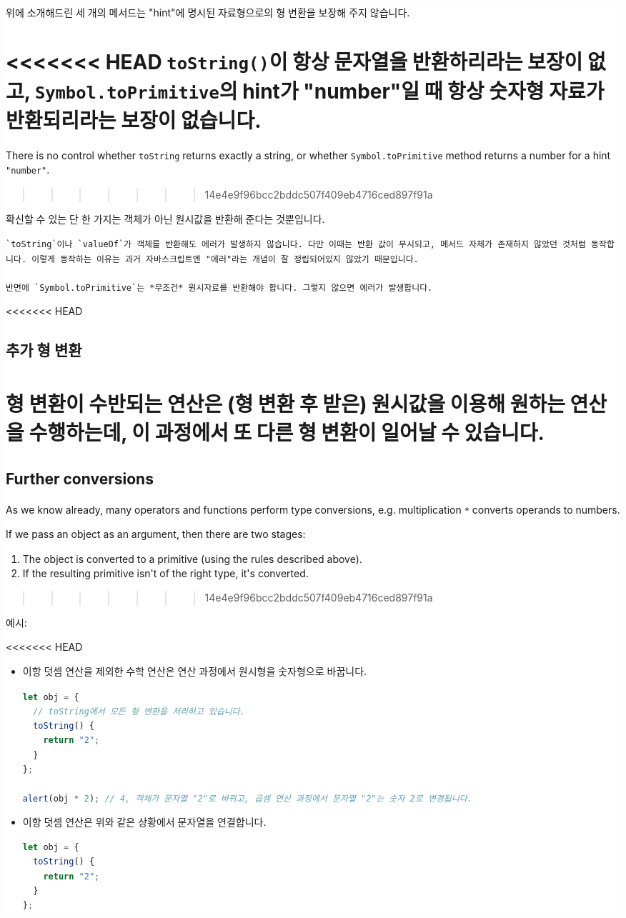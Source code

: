 위에 소개해드린 세 개의 메서드는 "hint"에 명시된 자료형으로의 형 변환을 보장해 주지 않습니다.

<<<<<<< HEAD
`toString()`이 항상 문자열을 반환하리라는 보장이 없고, `Symbol.toPrimitive`의 hint가 "number"일 때 항상 숫자형 자료가 반환되리라는 보장이 없습니다.
=======
There is no control whether `toString` returns exactly a string, or whether `Symbol.toPrimitive` method returns a number for a hint `"number"`.
>>>>>>> 14e4e9f96bcc2bddc507f409eb4716ced897f91a

확신할 수 있는 단 한 가지는 객체가 아닌 원시값을 반환해 준다는 것뿐입니다.

```smart header="과거의 잔재"
`toString`이나 `valueOf`가 객체를 반환해도 에러가 발생하지 않습니다. 다만 이때는 반환 값이 무시되고, 메서드 자체가 존재하지 않았던 것처럼 동작합니다. 이렇게 동작하는 이유는 과거 자바스크립트엔 "에러"라는 개념이 잘 정립되어있지 않았기 때문입니다. 

반면에 `Symbol.toPrimitive`는 *무조건* 원시자료를 반환해야 합니다. 그렇지 않으면 에러가 발생합니다.
```

<<<<<<< HEAD
## 추가 형 변환

형 변환이 수반되는 연산은 (형 변환 후 받은) 원시값을 이용해 원하는 연산을 수행하는데, 이 과정에서 또 다른 형 변환이 일어날 수 있습니다.
=======
## Further conversions

As we know already, many operators and functions perform type conversions, e.g. multiplication `*` converts operands to numbers.

If we pass an object as an argument, then there are two stages:
1. The object is converted to a primitive (using the rules described above).
2. If the resulting primitive isn't of the right type, it's converted.
>>>>>>> 14e4e9f96bcc2bddc507f409eb4716ced897f91a

예시:

<<<<<<< HEAD
- 이항 덧셈 연산을 제외한 수학 연산은 연산 과정에서 원시형을 숫자형으로 바꿉니다. 

    ```js run
    let obj = {
      // toString에서 모든 형 변환을 처리하고 있습니다.
      toString() {
        return "2";
      }
    };

    alert(obj * 2); // 4, 객체가 문자열 "2"로 바뀌고, 곱셈 연산 과정에서 문자열 "2"는 숫자 2로 변경됩니다.
    ```

- 이항 덧셈 연산은 위와 같은 상황에서 문자열을 연결합니다. 
    ```js run
    let obj = {
      toString() {
        return "2";
      }
    };
